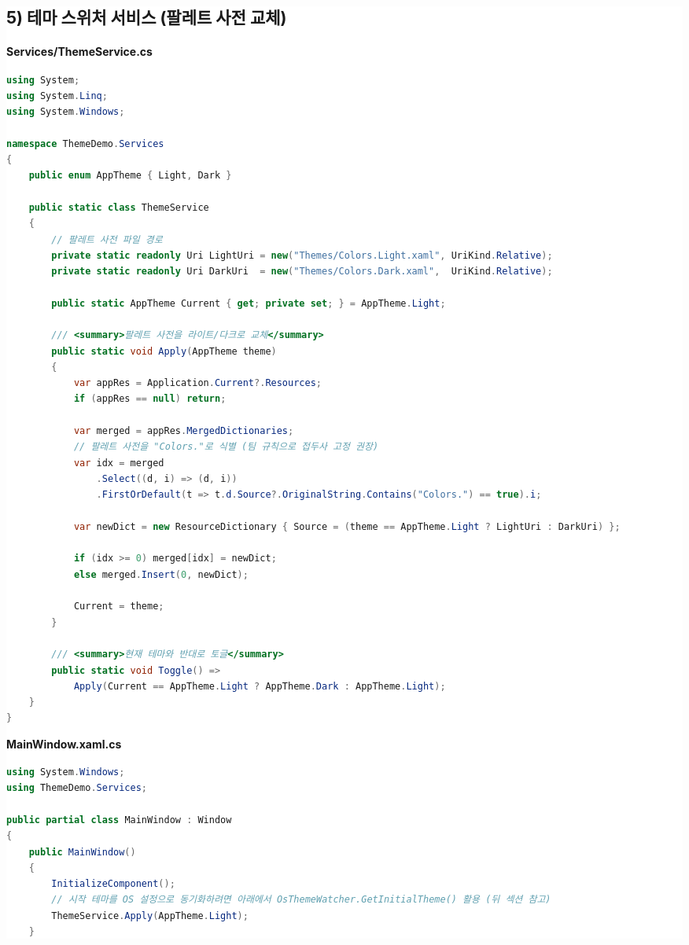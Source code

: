 
## 5) 테마 스위처 서비스 (팔레트 사전 교체)

**Services/ThemeService.cs**
```csharp
using System;
using System.Linq;
using System.Windows;

namespace ThemeDemo.Services
{
    public enum AppTheme { Light, Dark }

    public static class ThemeService
    {
        // 팔레트 사전 파일 경로
        private static readonly Uri LightUri = new("Themes/Colors.Light.xaml", UriKind.Relative);
        private static readonly Uri DarkUri  = new("Themes/Colors.Dark.xaml",  UriKind.Relative);

        public static AppTheme Current { get; private set; } = AppTheme.Light;

        /// <summary>팔레트 사전을 라이트/다크로 교체</summary>
        public static void Apply(AppTheme theme)
        {
            var appRes = Application.Current?.Resources;
            if (appRes == null) return;

            var merged = appRes.MergedDictionaries;
            // 팔레트 사전을 "Colors."로 식별 (팀 규칙으로 접두사 고정 권장)
            var idx = merged
                .Select((d, i) => (d, i))
                .FirstOrDefault(t => t.d.Source?.OriginalString.Contains("Colors.") == true).i;

            var newDict = new ResourceDictionary { Source = (theme == AppTheme.Light ? LightUri : DarkUri) };

            if (idx >= 0) merged[idx] = newDict;
            else merged.Insert(0, newDict);

            Current = theme;
        }

        /// <summary>현재 테마와 반대로 토글</summary>
        public static void Toggle() =>
            Apply(Current == AppTheme.Light ? AppTheme.Dark : AppTheme.Light);
    }
}
```

**MainWindow.xaml.cs**
```csharp
using System.Windows;
using ThemeDemo.Services;

public partial class MainWindow : Window
{
    public MainWindow()
    {
        InitializeComponent();
        // 시작 테마를 OS 설정으로 동기화하려면 아래에서 OsThemeWatcher.GetInitialTheme() 활용 (뒤 섹션 참고)
        ThemeService.Apply(AppTheme.Light);
    }

```